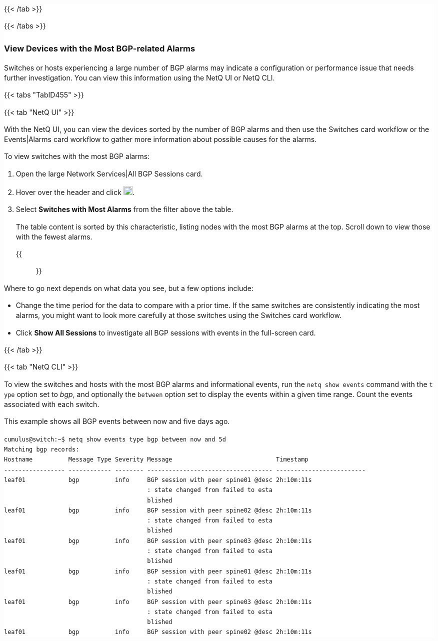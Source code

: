 {{< /tab >}}

{{< /tabs >}}

### View Devices with the Most BGP-related Alarms

Switches or hosts experiencing a large number of BGP alarms may indicate a configuration or performance issue that needs further investigation. You can view this information using the NetQ UI or NetQ CLI.

{{< tabs "TabID455" >}}

{{< tab "NetQ UI" >}}

With the NetQ UI, you can view the devices sorted by the number of BGP alarms and then use the Switches card workflow or the Events|Alarms card workflow to gather more information about possible causes for the alarms.

To view switches with the most BGP alarms:

1. Open the large Network Services|All BGP Sessions card.

2. Hover over the header and click <img src="https://icons.cumulusnetworks.com/01-Interface-Essential/20-Alert/alarm-bell.svg" height="18" width="18"/>.

3. Select **Switches with Most Alarms** from the filter above the table.  

    The table content is sorted by this characteristic, listing nodes with the most BGP alarms at the top. Scroll down to view those with the fewest alarms.

    {{<figure src="/images/netq/ntwk-svcs-all-bgp-large-alarms-tab-300.png" width="500" >}}

Where to go next depends on what data you see, but a few options include:

- Change the time period for the data to compare with a prior time. If the same switches are consistently indicating the most alarms, you might want to look more carefully at those switches using the Switches card workflow.

- Click **Show All Sessions** to investigate all BGP sessions with events in the full-screen card.

{{< /tab >}}

{{< tab "NetQ CLI" >}}

To view the switches and hosts with the most BGP alarms and informational events, run the `netq show events` command with the `type` option set to *bgp*, and optionally the `between` option set to display the events within a given time range. Count the events associated with each switch.

This example shows all BGP events between now and five days ago.

```
cumulus@switch:~$ netq show events type bgp between now and 5d
Matching bgp records:
Hostname          Message Type Severity Message                             Timestamp
----------------- ------------ -------- ----------------------------------- -------------------------
leaf01            bgp          info     BGP session with peer spine01 @desc 2h:10m:11s
                                        : state changed from failed to esta
                                        blished
leaf01            bgp          info     BGP session with peer spine02 @desc 2h:10m:11s
                                        : state changed from failed to esta
                                        blished
leaf01            bgp          info     BGP session with peer spine03 @desc 2h:10m:11s
                                        : state changed from failed to esta
                                        blished
leaf01            bgp          info     BGP session with peer spine01 @desc 2h:10m:11s
                                        : state changed from failed to esta
                                        blished
leaf01            bgp          info     BGP session with peer spine03 @desc 2h:10m:11s
                                        : state changed from failed to esta
                                        blished
leaf01            bgp          info     BGP session with peer spine02 @desc 2h:10m:11s
```